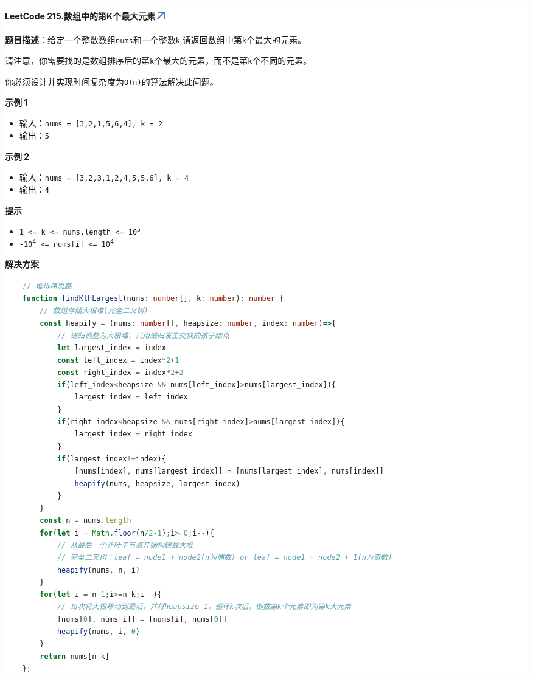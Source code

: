 #### LeetCode 215.数组中的第K个最大元素[<svg xmlns="http://www.w3.org/2000/svg" enable-background="new 0 0 24 24" height="24px" viewBox="2 -5 24 24" width="24px" fill="#4B77D1"><g><rect fill="none" height="24" width="24"/></g><g><polygon points="6,6 6,8 14.59,8 5,17.59 6.41,19 16,9.41 16,18 18,18 18,6"/></g></svg>](https://leetcode-cn.com/problems/kth-largest-element-in-an-array/)

**题目描述**：给定一个整数数组`nums`和一个整数`k`,请返回数组中第`k`个最大的元素。

请注意，你需要找的是数组排序后的第`k`个最大的元素，而不是第`k`个不同的元素。

你必须设计并实现时间复杂度为`O(n)`的算法解决此问题。

**示例 1**

*   输入：`nums = [3,2,1,5,6,4], k = 2`
*   输出：`5`

**示例 2**

*   输入：`nums = [3,2,3,1,2,4,5,5,6], k = 4`
*   输出：`4`

**提示**

*   <code>1 <= k <= nums.length <= 10<sup>5</sup></code>
*   <code>-10<sup>4</sup> <= nums[i] <= 10<sup>4</sup></code>

**解决方案**

```typescript
    // 堆排序思路
    function findKthLargest(nums: number[], k: number): number {
        // 数组存储大根堆(完全二叉树)
        const heapify = (nums: number[], heapsize: number, index: number)=>{ 
            // 递归调整为大根堆，只用递归发生交换的孩子结点
            let largest_index = index
            const left_index = index*2+1
            const right_index = index*2+2
            if(left_index<heapsize && nums[left_index]>nums[largest_index]){
                largest_index = left_index
            }
            if(right_index<heapsize && nums[right_index]>nums[largest_index]){
                largest_index = right_index
            }
            if(largest_index!=index){
                [nums[index], nums[largest_index]] = [nums[largest_index], nums[index]]
                heapify(nums, heapsize, largest_index)
            }
        }
        const n = nums.length
        for(let i = Math.floor(n/2-1);i>=0;i--){ 
            // 从最后一个非叶子节点开始构建最大堆
            // 完全二叉树：leaf = node1 + node2(n为偶数) or leaf = node1 + node2 + 1(n为奇数)
            heapify(nums, n, i)
        }
        for(let i = n-1;i>=n-k;i--){ 
            // 每次将大根移动到最后，并将heapsize-1，循环k次后，倒数第k个元素即为第k大元素
            [nums[0], nums[i]] = [nums[i], nums[0]]
            heapify(nums, i, 0)
        }
        return nums[n-k]
    };
```
